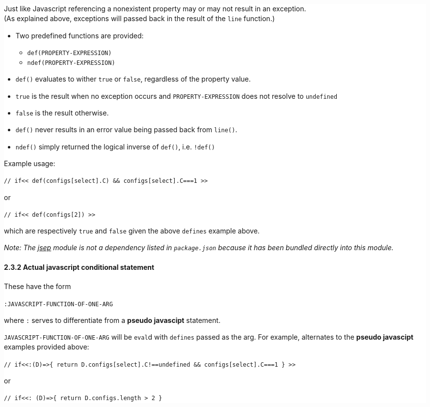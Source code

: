 Just like Javascript referencing a nonexistent property may or may not result in an exception.  
(As explained above, exceptions will passed back in the result of the `line` function.)

- Two predefined functions are provided:
	 - `def(PROPERTY-EXPRESSION)` 
	 - `ndef(PROPERTY-EXPRESSION)`
    
- `def()` evaluates to wither `true` or `false`, regardless of the property value.  
- `true` is the result when no exception occurs and `PROPERTY-EXPRESSION` does not resolve to `undefined`
- `false` is the result otherwise.
- `def()` never results in an error value being passed back from `line()`.
- `ndef()` simply returned the logical inverse of `def()`, i.e. `!def()`

Example usage:
```
// if<< def(configs[select].C) && configs[select].C===1 >>
```
or
```
// if<< def(configs[2]) >> 
```
which are respectively `true` and `false` given the above `defines` example above.

*Note: The [*jsep*](https://www.npmjs.com/package/jsep) module is not a dependency listed in `package.json` because it has been bundled directly into this module.*


#### 2.3.2 Actual javascript conditional statement

These have the form
```
:JAVASCRIPT-FUNCTION-OF-ONE-ARG
```
where `:` serves to differentiate from a **pseudo javascipt** statement.

`JAVASCRIPT-FUNCTION-OF-ONE-ARG` will be `eval`d with `defines` passed as the arg.
For example, alternates to the **pseudo javascipt** examples provided above:
```
// if<<:(D)=>{ return D.configs[select].C!==undefined && configs[select].C===1 } >>
```
or 
```
// if<<: (D)=>{ return D.configs.length > 2 }
```
